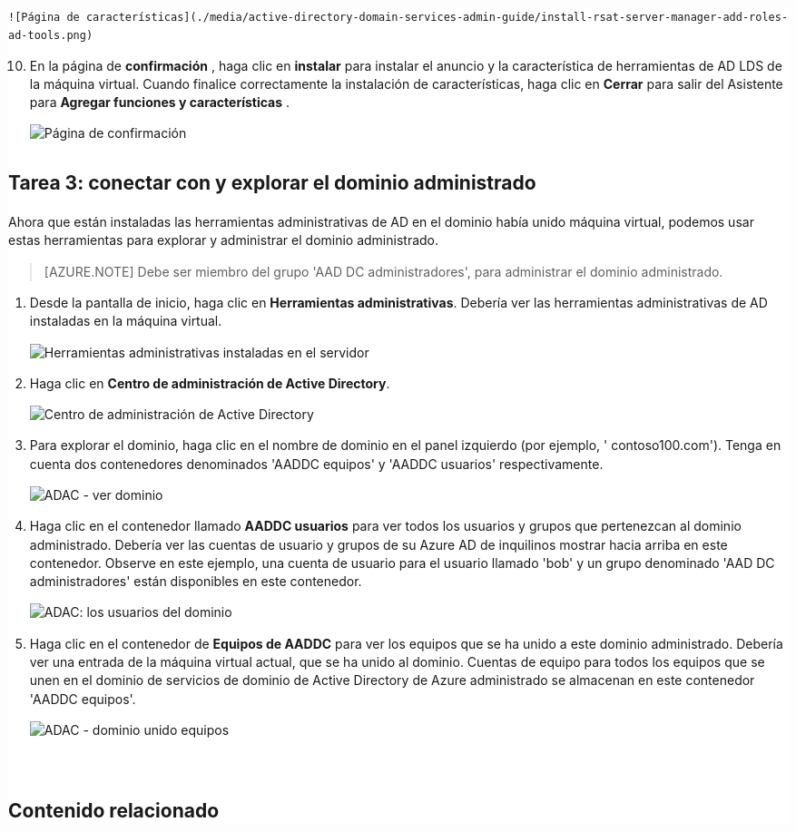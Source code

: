     ![Página de características](./media/active-directory-domain-services-admin-guide/install-rsat-server-manager-add-roles-ad-tools.png)

10. En la página de **confirmación** , haga clic en **instalar** para instalar el anuncio y la característica de herramientas de AD LDS de la máquina virtual. Cuando finalice correctamente la instalación de características, haga clic en **Cerrar** para salir del Asistente para **Agregar funciones y características** .

    ![Página de confirmación](./media/active-directory-domain-services-admin-guide/install-rsat-server-manager-add-roles-confirmation.png)


## <a name="task-3---connect-to-and-explore-the-managed-domain"></a>Tarea 3: conectar con y explorar el dominio administrado
Ahora que están instaladas las herramientas administrativas de AD en el dominio había unido máquina virtual, podemos usar estas herramientas para explorar y administrar el dominio administrado.

> [AZURE.NOTE] Debe ser miembro del grupo 'AAD DC administradores', para administrar el dominio administrado.

1. Desde la pantalla de inicio, haga clic en **Herramientas administrativas**. Debería ver las herramientas administrativas de AD instaladas en la máquina virtual.

    ![Herramientas administrativas instaladas en el servidor](./media/active-directory-domain-services-admin-guide/install-rsat-admin-tools-installed.png)

2. Haga clic en **Centro de administración de Active Directory**.

    ![Centro de administración de Active Directory](./media/active-directory-domain-services-admin-guide/adac-overview.png)

3. Para explorar el dominio, haga clic en el nombre de dominio en el panel izquierdo (por ejemplo, ' contoso100.com'). Tenga en cuenta dos contenedores denominados 'AADDC equipos' y 'AADDC usuarios' respectivamente.

    ![ADAC - ver dominio](./media/active-directory-domain-services-admin-guide/adac-domain-view.png)

4. Haga clic en el contenedor llamado **AADDC usuarios** para ver todos los usuarios y grupos que pertenezcan al dominio administrado. Debería ver las cuentas de usuario y grupos de su Azure AD de inquilinos mostrar hacia arriba en este contenedor. Observe en este ejemplo, una cuenta de usuario para el usuario llamado 'bob' y un grupo denominado 'AAD DC administradores' están disponibles en este contenedor.

    ![ADAC: los usuarios del dominio](./media/active-directory-domain-services-admin-guide/adac-aaddc-users.png)

5. Haga clic en el contenedor de **Equipos de AADDC** para ver los equipos que se ha unido a este dominio administrado. Debería ver una entrada de la máquina virtual actual, que se ha unido al dominio. Cuentas de equipo para todos los equipos que se unen en el dominio de servicios de dominio de Active Directory de Azure administrado se almacenan en este contenedor 'AADDC equipos'.

    ![ADAC - dominio unido equipos](./media/active-directory-domain-services-admin-guide/adac-aaddc-computers.png)

<br>

## <a name="related-content"></a>Contenido relacionado
